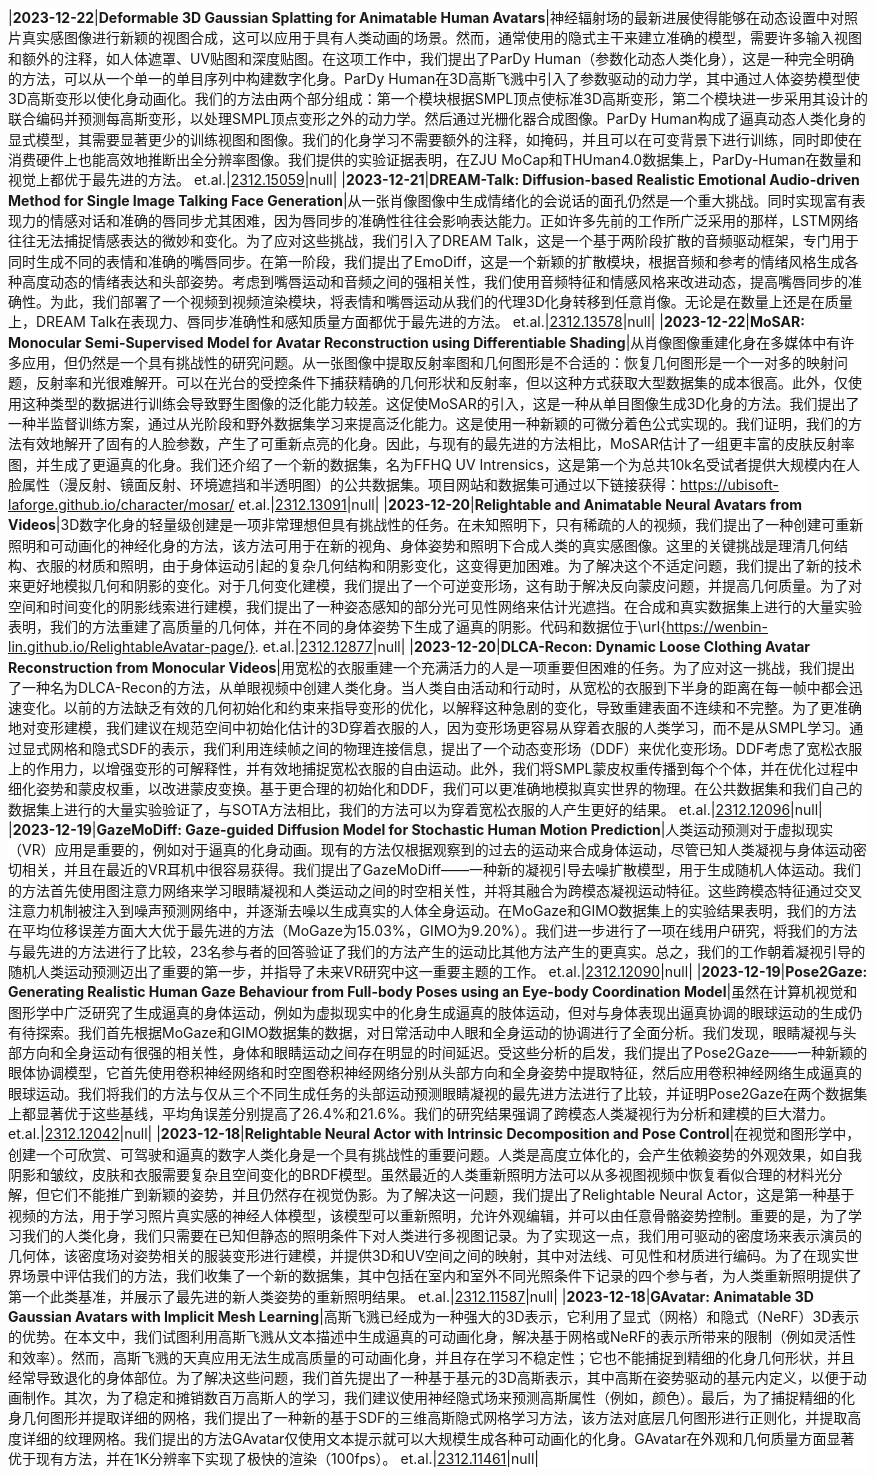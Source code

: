 |**2023-12-22**|**Deformable 3D Gaussian Splatting for Animatable Human Avatars**|神经辐射场的最新进展使得能够在动态设置中对照片真实感图像进行新颖的视图合成，这可以应用于具有人类动画的场景。然而，通常使用的隐式主干来建立准确的模型，需要许多输入视图和额外的注释，如人体遮罩、UV贴图和深度贴图。在这项工作中，我们提出了ParDy Human（参数化动态人类化身），这是一种完全明确的方法，可以从一个单一的单目序列中构建数字化身。ParDy Human在3D高斯飞溅中引入了参数驱动的动力学，其中通过人体姿势模型使3D高斯变形以使化身动画化。我们的方法由两个部分组成：第一个模块根据SMPL顶点使标准3D高斯变形，第二个模块进一步采用其设计的联合编码并预测每高斯变形，以处理SMPL顶点变形之外的动力学。然后通过光栅化器合成图像。ParDy Human构成了逼真动态人类化身的显式模型，其需要显著更少的训练视图和图像。我们的化身学习不需要额外的注释，如掩码，并且可以在可变背景下进行训练，同时即使在消费硬件上也能高效地推断出全分辨率图像。我们提供的实验证据表明，在ZJU MoCap和THUman4.0数据集上，ParDy-Human在数量和视觉上都优于最先进的方法。 et.al.|[2312.15059](http://arxiv.org/abs/2312.15059)|null|
|**2023-12-21**|**DREAM-Talk: Diffusion-based Realistic Emotional Audio-driven Method for Single Image Talking Face Generation**|从一张肖像图像中生成情绪化的会说话的面孔仍然是一个重大挑战。同时实现富有表现力的情感对话和准确的唇同步尤其困难，因为唇同步的准确性往往会影响表达能力。正如许多先前的工作所广泛采用的那样，LSTM网络往往无法捕捉情感表达的微妙和变化。为了应对这些挑战，我们引入了DREAM Talk，这是一个基于两阶段扩散的音频驱动框架，专门用于同时生成不同的表情和准确的嘴唇同步。在第一阶段，我们提出了EmoDiff，这是一个新颖的扩散模块，根据音频和参考的情绪风格生成各种高度动态的情绪表达和头部姿势。考虑到嘴唇运动和音频之间的强相关性，我们使用音频特征和情感风格来改进动态，提高嘴唇同步的准确性。为此，我们部署了一个视频到视频渲染模块，将表情和嘴唇运动从我们的代理3D化身转移到任意肖像。无论是在数量上还是在质量上，DREAM Talk在表现力、唇同步准确性和感知质量方面都优于最先进的方法。 et.al.|[2312.13578](http://arxiv.org/abs/2312.13578)|null|
|**2023-12-22**|**MoSAR: Monocular Semi-Supervised Model for Avatar Reconstruction using Differentiable Shading**|从肖像图像重建化身在多媒体中有许多应用，但仍然是一个具有挑战性的研究问题。从一张图像中提取反射率图和几何图形是不合适的：恢复几何图形是一个一对多的映射问题，反射率和光很难解开。可以在光台的受控条件下捕获精确的几何形状和反射率，但以这种方式获取大型数据集的成本很高。此外，仅使用这种类型的数据进行训练会导致野生图像的泛化能力较差。这促使MoSAR的引入，这是一种从单目图像生成3D化身的方法。我们提出了一种半监督训练方案，通过从光阶段和野外数据集学习来提高泛化能力。这是使用一种新颖的可微分着色公式实现的。我们证明，我们的方法有效地解开了固有的人脸参数，产生了可重新点亮的化身。因此，与现有的最先进的方法相比，MoSAR估计了一组更丰富的皮肤反射率图，并生成了更逼真的化身。我们还介绍了一个新的数据集，名为FFHQ UV Intrensics，这是第一个为总共10k名受试者提供大规模内在人脸属性（漫反射、镜面反射、环境遮挡和半透明图）的公共数据集。项目网站和数据集可通过以下链接获得：https://ubisoft-laforge.github.io/character/mosar/ et.al.|[2312.13091](http://arxiv.org/abs/2312.13091)|null|
|**2023-12-20**|**Relightable and Animatable Neural Avatars from Videos**|3D数字化身的轻量级创建是一项非常理想但具有挑战性的任务。在未知照明下，只有稀疏的人的视频，我们提出了一种创建可重新照明和可动画化的神经化身的方法，该方法可用于在新的视角、身体姿势和照明下合成人类的真实感图像。这里的关键挑战是理清几何结构、衣服的材质和照明，由于身体运动引起的复杂几何结构和阴影变化，这变得更加困难。为了解决这个不适定问题，我们提出了新的技术来更好地模拟几何和阴影的变化。对于几何变化建模，我们提出了一个可逆变形场，这有助于解决反向蒙皮问题，并提高几何质量。为了对空间和时间变化的阴影线索进行建模，我们提出了一种姿态感知的部分光可见性网络来估计光遮挡。在合成和真实数据集上进行的大量实验表明，我们的方法重建了高质量的几何体，并在不同的身体姿势下生成了逼真的阴影。代码和数据位于\url{https://wenbin-lin.github.io/RelightableAvatar-page/}. et.al.|[2312.12877](http://arxiv.org/abs/2312.12877)|null|
|**2023-12-20**|**DLCA-Recon: Dynamic Loose Clothing Avatar Reconstruction from Monocular Videos**|用宽松的衣服重建一个充满活力的人是一项重要但困难的任务。为了应对这一挑战，我们提出了一种名为DLCA-Recon的方法，从单眼视频中创建人类化身。当人类自由活动和行动时，从宽松的衣服到下半身的距离在每一帧中都会迅速变化。以前的方法缺乏有效的几何初始化和约束来指导变形的优化，以解释这种急剧的变化，导致重建表面不连续和不完整。为了更准确地对变形建模，我们建议在规范空间中初始化估计的3D穿着衣服的人，因为变形场更容易从穿着衣服的人类学习，而不是从SMPL学习。通过显式网格和隐式SDF的表示，我们利用连续帧之间的物理连接信息，提出了一个动态变形场（DDF）来优化变形场。DDF考虑了宽松衣服上的作用力，以增强变形的可解释性，并有效地捕捉宽松衣服的自由运动。此外，我们将SMPL蒙皮权重传播到每个个体，并在优化过程中细化姿势和蒙皮权重，以改进蒙皮变换。基于更合理的初始化和DDF，我们可以更准确地模拟真实世界的物理。在公共数据集和我们自己的数据集上进行的大量实验验证了，与SOTA方法相比，我们的方法可以为穿着宽松衣服的人产生更好的结果。 et.al.|[2312.12096](http://arxiv.org/abs/2312.12096)|null|
|**2023-12-19**|**GazeMoDiff: Gaze-guided Diffusion Model for Stochastic Human Motion Prediction**|人类运动预测对于虚拟现实（VR）应用是重要的，例如对于逼真的化身动画。现有的方法仅根据观察到的过去的运动来合成身体运动，尽管已知人类凝视与身体运动密切相关，并且在最近的VR耳机中很容易获得。我们提出了GazeMoDiff——一种新的凝视引导去噪扩散模型，用于生成随机人体运动。我们的方法首先使用图注意力网络来学习眼睛凝视和人类运动之间的时空相关性，并将其融合为跨模态凝视运动特征。这些跨模态特征通过交叉注意力机制被注入到噪声预测网络中，并逐渐去噪以生成真实的人体全身运动。在MoGaze和GIMO数据集上的实验结果表明，我们的方法在平均位移误差方面大大优于最先进的方法（MoGaze为15.03%，GIMO为9.20%）。我们进一步进行了一项在线用户研究，将我们的方法与最先进的方法进行了比较，23名参与者的回答验证了我们的方法产生的运动比其他方法产生的更真实。总之，我们的工作朝着凝视引导的随机人类运动预测迈出了重要的第一步，并指导了未来VR研究中这一重要主题的工作。 et.al.|[2312.12090](http://arxiv.org/abs/2312.12090)|null|
|**2023-12-19**|**Pose2Gaze: Generating Realistic Human Gaze Behaviour from Full-body Poses using an Eye-body Coordination Model**|虽然在计算机视觉和图形学中广泛研究了生成逼真的身体运动，例如为虚拟现实中的化身生成逼真的肢体运动，但对与身体表现出逼真协调的眼球运动的生成仍有待探索。我们首先根据MoGaze和GIMO数据集的数据，对日常活动中人眼和全身运动的协调进行了全面分析。我们发现，眼睛凝视与头部方向和全身运动有很强的相关性，身体和眼睛运动之间存在明显的时间延迟。受这些分析的启发，我们提出了Pose2Gaze——一种新颖的眼体协调模型，它首先使用卷积神经网络和时空图卷积神经网络分别从头部方向和全身姿势中提取特征，然后应用卷积神经网络生成逼真的眼球运动。我们将我们的方法与仅从三个不同生成任务的头部运动预测眼睛凝视的最先进方法进行了比较，并证明Pose2Gaze在两个数据集上都显著优于这些基线，平均角误差分别提高了26.4%和21.6%。我们的研究结果强调了跨模态人类凝视行为分析和建模的巨大潜力。 et.al.|[2312.12042](http://arxiv.org/abs/2312.12042)|null|
|**2023-12-18**|**Relightable Neural Actor with Intrinsic Decomposition and Pose Control**|在视觉和图形学中，创建一个可欣赏、可驾驶和逼真的数字人类化身是一个具有挑战性的重要问题。人类是高度立体化的，会产生依赖姿势的外观效果，如自我阴影和皱纹，皮肤和衣服需要复杂且空间变化的BRDF模型。虽然最近的人类重新照明方法可以从多视图视频中恢复看似合理的材料光分解，但它们不能推广到新颖的姿势，并且仍然存在视觉伪影。为了解决这一问题，我们提出了Relightable Neural Actor，这是第一种基于视频的方法，用于学习照片真实感的神经人体模型，该模型可以重新照明，允许外观编辑，并可以由任意骨骼姿势控制。重要的是，为了学习我们的人类化身，我们只需要在已知但静态的照明条件下对人类进行多视图记录。为了实现这一点，我们用可驱动的密度场来表示演员的几何体，该密度场对姿势相关的服装变形进行建模，并提供3D和UV空间之间的映射，其中对法线、可见性和材质进行编码。为了在现实世界场景中评估我们的方法，我们收集了一个新的数据集，其中包括在室内和室外不同光照条件下记录的四个参与者，为人类重新照明提供了第一个此类基准，并展示了最先进的新人类姿势的重新照明结果。 et.al.|[2312.11587](http://arxiv.org/abs/2312.11587)|null|
|**2023-12-18**|**GAvatar: Animatable 3D Gaussian Avatars with Implicit Mesh Learning**|高斯飞溅已经成为一种强大的3D表示，它利用了显式（网格）和隐式（NeRF）3D表示的优势。在本文中，我们试图利用高斯飞溅从文本描述中生成逼真的可动画化身，解决基于网格或NeRF的表示所带来的限制（例如灵活性和效率）。然而，高斯飞溅的天真应用无法生成高质量的可动画化身，并且存在学习不稳定性；它也不能捕捉到精细的化身几何形状，并且经常导致退化的身体部位。为了解决这些问题，我们首先提出了一种基于基元的3D高斯表示，其中高斯在姿势驱动的基元内定义，以便于动画制作。其次，为了稳定和摊销数百万高斯人的学习，我们建议使用神经隐式场来预测高斯属性（例如，颜色）。最后，为了捕捉精细的化身几何图形并提取详细的网格，我们提出了一种新的基于SDF的三维高斯隐式网格学习方法，该方法对底层几何图形进行正则化，并提取高度详细的纹理网格。我们提出的方法GAvatar仅使用文本提示就可以大规模生成各种可动画化的化身。GAvatar在外观和几何质量方面显著优于现有方法，并在1K分辨率下实现了极快的渲染（100fps）。 et.al.|[2312.11461](http://arxiv.org/abs/2312.11461)|null|